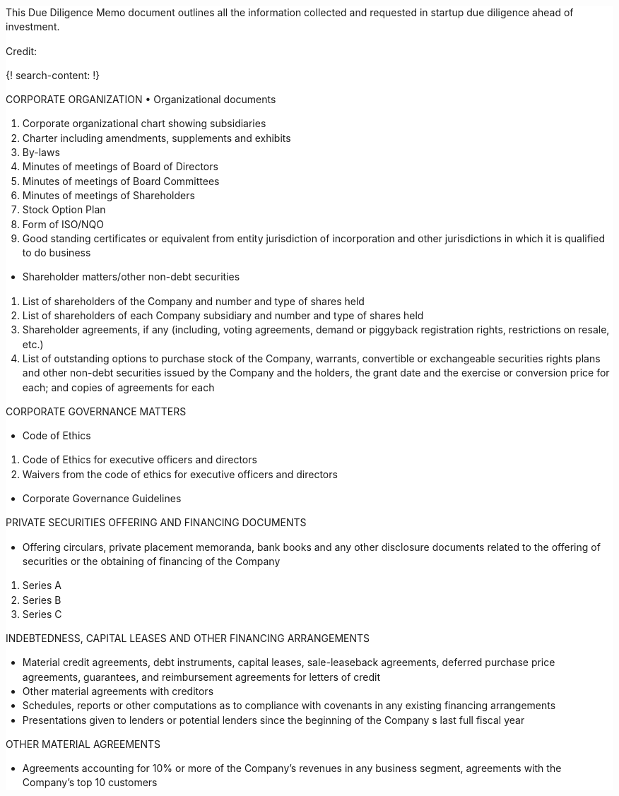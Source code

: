 
This Due Diligence Memo document outlines all the information collected and requested in startup due diligence ahead of investment. 

Credit: [ ]()

{! search-content: !}

CORPORATE ORGANIZATION
•	Organizational documents
1.	Corporate organizational chart showing subsidiaries
2.	Charter including amendments, supplements and exhibits
3.	By-laws
4.	Minutes of meetings of Board of Directors 
5.	Minutes of meetings of Board Committees
6.	Minutes of meetings of Shareholders 
7.	Stock Option Plan
8.	Form of ISO/NQO
9.	Good standing certificates or equivalent from entity jurisdiction of incorporation and other jurisdictions in which it is qualified to do business

*	Shareholder matters/other non-debt securities

1.	List of shareholders of the Company and number and type of shares held
2.	List of shareholders of each Company subsidiary and number and type of shares held
3.	Shareholder agreements, if any (including, voting agreements, demand or piggyback registration rights, restrictions on resale, etc.)
4.	List of outstanding options to purchase stock of the Company, warrants, convertible or exchangeable securities rights plans and other non-debt securities issued by the Company and the holders, the grant date and the exercise or conversion price for each; and copies of agreements for each

CORPORATE GOVERNANCE MATTERS
*	Code of Ethics 

1.	Code of Ethics for executive officers and directors
2.	Waivers from the code of ethics for executive officers and directors 

*	Corporate Governance Guidelines

PRIVATE SECURITIES OFFERING AND FINANCING DOCUMENTS

*	Offering circulars, private placement memoranda, bank books and any other disclosure documents related to the offering of securities or the obtaining of financing of the Company 
1.	Series A
2.	Series B
3.	Series C

INDEBTEDNESS, CAPITAL LEASES AND OTHER FINANCING ARRANGEMENTS
*	Material credit agreements, debt instruments, capital leases, sale-leaseback agreements, deferred purchase price agreements, guarantees, and reimbursement agreements for letters of credit
*	Other material agreements with creditors
*	Schedules, reports or other computations as to compliance with covenants in any existing financing arrangements
*	Presentations given to lenders or potential lenders since the beginning of the Company s last full fiscal year

OTHER MATERIAL AGREEMENTS
*	Agreements accounting for 10% or more of the Company’s revenues in any business segment, agreements with the Company’s top 10 customers
